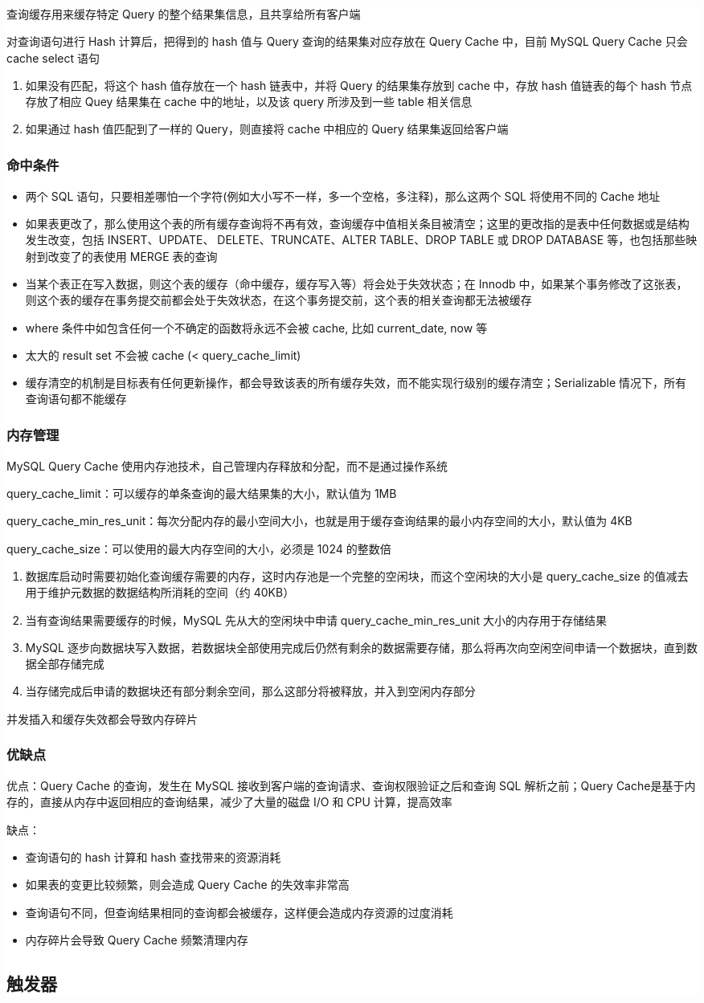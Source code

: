 查询缓存用来缓存特定 Query 的整个结果集信息，且共享给所有客户端

对查询语句进行 Hash 计算后，把得到的 hash 值与 Query 查询的结果集对应存放在 Query Cache 中，目前 MySQL Query Cache 只会 cache select 语句

1. 如果没有匹配，将这个 hash 值存放在一个 hash 链表中，并将 Query 的结果集存放到 cache 中，存放 hash 值链表的每个 hash 节点存放了相应 Quey 结果集在 cache 中的地址，以及该 query 所涉及到一些 table 相关信息

2. 如果通过 hash 值匹配到了一样的 Query，则直接将 cache 中相应的 Query 结果集返回给客户端

### 命中条件

- 两个 SQL 语句，只要相差哪怕一个字符(例如大小写不一样，多一个空格，多注释)，那么这两个 SQL 将使用不同的 Cache 地址

- 如果表更改了，那么使用这个表的所有缓存查询将不再有效，查询缓存中值相关条目被清空；这里的更改指的是表中任何数据或是结构发生改变，包括 INSERT、UPDATE、 DELETE、TRUNCATE、ALTER TABLE、DROP TABLE 或 DROP DATABASE 等，也包括那些映射到改变了的表使用 MERGE 表的查询

- 当某个表正在写入数据，则这个表的缓存（命中缓存，缓存写入等）将会处于失效状态；在 Innodb 中，如果某个事务修改了这张表，则这个表的缓存在事务提交前都会处于失效状态，在这个事务提交前，这个表的相关查询都无法被缓存

- where 条件中如包含任何一个不确定的函数将永远不会被 cache, 比如 current_date, now 等

- 太大的 result set 不会被 cache (< query_cache_limit)

- 缓存清空的机制是目标表有任何更新操作，都会导致该表的所有缓存失效，而不能实现行级别的缓存清空；Serializable 情况下，所有查询语句都不能缓存

### 内存管理

MySQL Query Cache 使用内存池技术，自己管理内存释放和分配，而不是通过操作系统

query_cache_limit：可以缓存的单条查询的最大结果集的大小，默认值为 1MB

query_cache_min_res_unit：每次分配内存的最小空间大小，也就是用于缓存查询结果的最小内存空间的大小，默认值为 4KB

query_cache_size：可以使用的最大内存空间的大小，必须是 1024 的整数倍

1. 数据库启动时需要初始化查询缓存需要的内存，这时内存池是一个完整的空闲块，而这个空闲块的大小是 query_cache_size 的值减去用于维护元数据的数据结构所消耗的空间（约 40KB）

2. 当有查询结果需要缓存的时候，MySQL 先从大的空闲块中申请 query_cache_min_res_unit 大小的内存用于存储结果

3. MySQL 逐步向数据块写入数据，若数据块全部使用完成后仍然有剩余的数据需要存储，那么将再次向空闲空间申请一个数据块，直到数据全部存储完成

4. 当存储完成后申请的数据块还有部分剩余空间，那么这部分将被释放，并入到空闲内存部分

并发插入和缓存失效都会导致内存碎片

### 优缺点

优点：Query Cache 的查询，发生在 MySQL 接收到客户端的查询请求、查询权限验证之后和查询 SQL 解析之前；Query Cache是基于内存的，直接从内存中返回相应的查询结果，减少了大量的磁盘 I/O 和 CPU 计算，提高效率

缺点：

- 查询语句的 hash 计算和 hash 查找带来的资源消耗

- 如果表的变更比较频繁，则会造成 Query Cache 的失效率非常高

- 查询语句不同，但查询结果相同的查询都会被缓存，这样便会造成内存资源的过度消耗

- 内存碎片会导致 Query Cache 频繁清理内存

## 触发器
